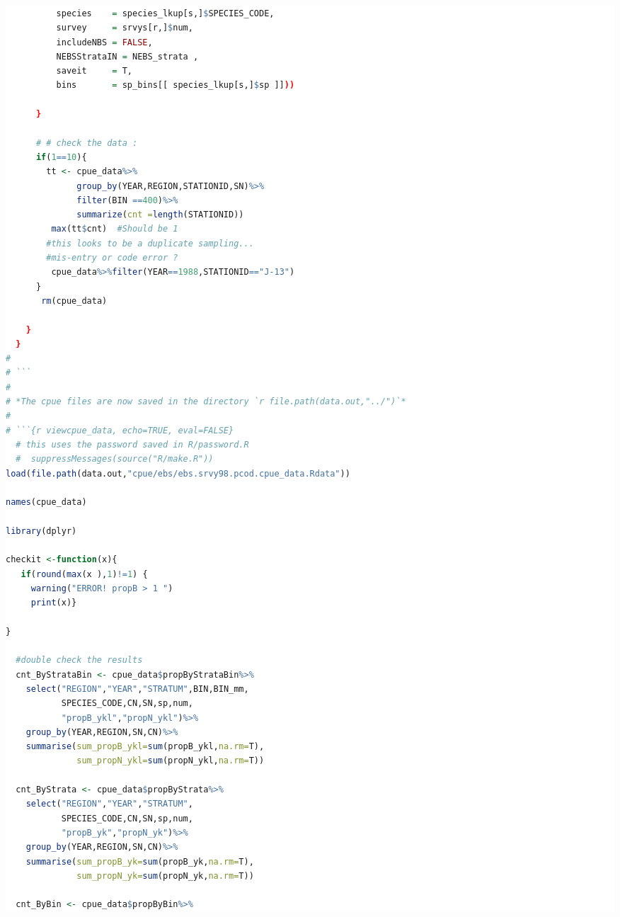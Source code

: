 ``` r
          species    = species_lkup[s,]$SPECIES_CODE,
          survey     = srvys[r,]$num,
          includeNBS = FALSE,
          NEBSStrataIN = NEBS_strata ,
          saveit     = T,
          bins       = sp_bins[[ species_lkup[s,]$sp ]]))

      }
     
      # # check the data :
      if(1==10){
        tt <- cpue_data%>%
              group_by(YEAR,REGION,STATIONID,SN)%>%
              filter(BIN ==400)%>%
              summarize(cnt =length(STATIONID))
         max(tt$cnt)  #Should be 1
        #this looks to be a duplicate sampling...
        #mis-entry or code error ?
         cpue_data%>%filter(YEAR==1988,STATIONID=="J-13")
      }
       rm(cpue_data)

    }
  }
#   
# ```
# 
# *The cpue files are now saved in the directory `r file.path(data.out,"../")`*
# 
# ```{r viewcpue_data, echo=TRUE, eval=FALSE} 
  # this uses the password saved in R/password.R
  #  suppressMessages(source("R/make.R"))
load(file.path(data.out,"cpue/ebs/ebs.srvy98.pcod.cpue_data.Rdata"))

names(cpue_data)

library(dplyr)

checkit <-function(x){
   if(round(max(x ),1)!=1) {
     warning("ERROR! propB > 1 ")
     print(x)}
  
}

  #double check the results
  cnt_ByStrataBin <- cpue_data$propByStrataBin%>%
    select("REGION","YEAR","STRATUM",BIN,BIN_mm,
           SPECIES_CODE,CN,SN,sp,num,
           "propB_ykl","propN_ykl")%>%
    group_by(YEAR,REGION,SN,CN)%>%
    summarise(sum_propB_ykl=sum(propB_ykl,na.rm=T),
              sum_propN_ykl=sum(propN_ykl,na.rm=T))
  
  cnt_ByStrata <- cpue_data$propByStrata%>%
    select("REGION","YEAR","STRATUM",
           SPECIES_CODE,CN,SN,sp,num,
           "propB_yk","propN_yk")%>%
    group_by(YEAR,REGION,SN,CN)%>%
    summarise(sum_propB_yk=sum(propB_yk,na.rm=T),
              sum_propN_yk=sum(propN_yk,na.rm=T))
    
  cnt_ByBin <- cpue_data$propByBin%>%
```